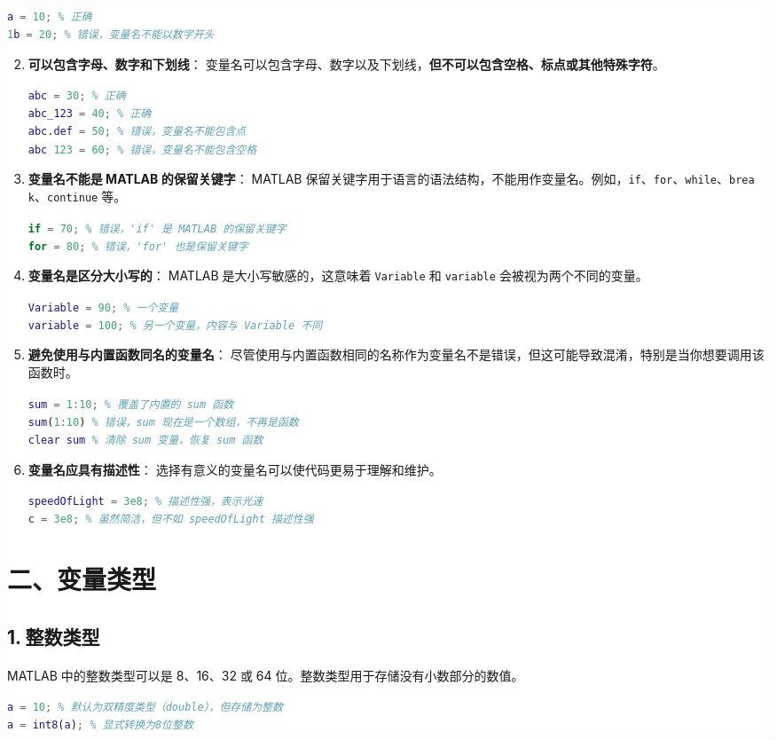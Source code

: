    ```matlab
   a = 10; % 正确
   1b = 20; % 错误，变量名不能以数字开头
   ```

2. **可以包含字母、数字和下划线**：
   变量名可以包含字母、数字以及下划线，**但不可以包含空格、标点或其他特殊字符**。

   ```matlab
   abc = 30; % 正确
   abc_123 = 40; % 正确
   abc.def = 50; % 错误，变量名不能包含点
   abc 123 = 60; % 错误，变量名不能包含空格
   ```

3. **变量名不能是 MATLAB 的保留关键字**：
   MATLAB 保留关键字用于语言的语法结构，不能用作变量名。例如，`if`、`for`、`while`、`break`、`continue` 等。

   ```matlab
   if = 70; % 错误，'if' 是 MATLAB 的保留关键字
   for = 80; % 错误，'for' 也是保留关键字
   ```

4. **变量名是区分大小写的**：
   MATLAB 是大小写敏感的，这意味着 `Variable` 和 `variable` 会被视为两个不同的变量。

   ```matlab
   Variable = 90; % 一个变量
   variable = 100; % 另一个变量，内容与 Variable 不同
   ```

5. **避免使用与内置函数同名的变量名**：
   尽管使用与内置函数相同的名称作为变量名不是错误，但这可能导致混淆，特别是当你想要调用该函数时。

   ```matlab
   sum = 1:10; % 覆盖了内置的 sum 函数
   sum(1:10) % 错误，sum 现在是一个数组，不再是函数
   clear sum % 清除 sum 变量，恢复 sum 函数
   ```

6. **变量名应具有描述性**：
   选择有意义的变量名可以使代码更易于理解和维护。

   ```matlab
   speedOfLight = 3e8; % 描述性强，表示光速
   c = 3e8; % 虽然简洁，但不如 speedOfLight 描述性强
   ```

# 二、变量类型


## 1. **整数类型**
   MATLAB 中的整数类型可以是 8、16、32 或 64 位。整数类型用于存储没有小数部分的数值。

   ```matlab
   a = 10; % 默认为双精度类型（double），但存储为整数
   a = int8(a); % 显式转换为8位整数
   ```
